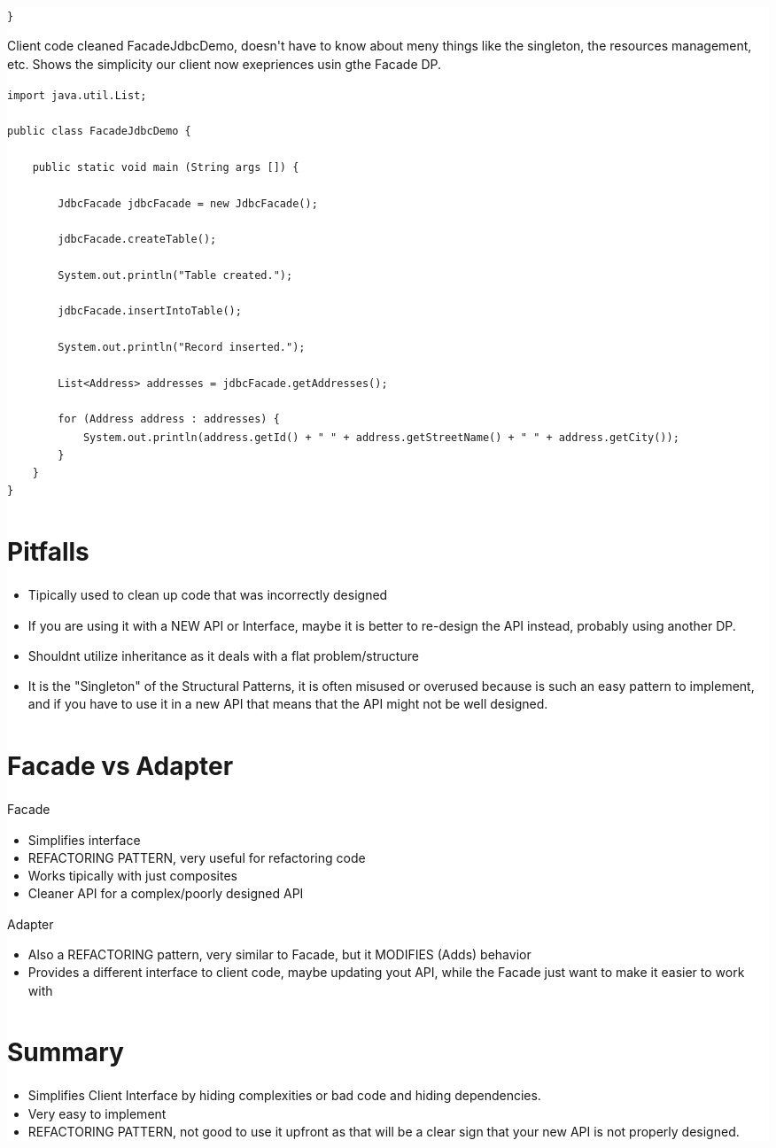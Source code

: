 

    }


Client code cleaned
FacadeJdbcDemo, doesn't have to know about meny things like the singleton, the resources management, etc.
Shows the simplicity our client now exepriences usin gthe Facade DP.

    import java.util.List;

    public class FacadeJdbcDemo {

        public static void main (String args []) {

            JdbcFacade jdbcFacade = new JdbcFacade();

            jdbcFacade.createTable();

            System.out.println("Table created.");

            jdbcFacade.insertIntoTable();

            System.out.println("Record inserted.");

            List<Address> addresses = jdbcFacade.getAddresses();

            for (Address address : addresses) {
                System.out.println(address.getId() + " " + address.getStreetName() + " " + address.getCity());
            }
        }
    }


# Pitfalls

- Tipically used to clean up code that was incorrectly designed

- If you are using it with a NEW API or Interface, maybe it is better to re-design the API instead, probably using another DP.

- Shouldnt utilize inheritance as it deals with a flat problem/structure

- It is the "Singleton" of the Structural Patterns, it is often misused or overused because is such an easy pattern to implement, and if you have to use it in a new API that means that the API might not be well designed.

# Facade vs Adapter

Facade
- Simplifies interface
- REFACTORING PATTERN, very useful for refactoring code
- Works tipically with just composites
- Cleaner API for a complex/poorly designed API

Adapter
- Also a REFACTORING pattern, very similar to Facade, but it MODIFIES (Adds) behavior
- Provides a different interface to client code, maybe updating yout API, while the Facade just want to make it easier to work with

# Summary
- Simplifies Client Interface by hiding complexities or bad code and hiding dependencies.
- Very easy to implement
- REFACTORING PATTERN, not good to use it upfront as that will be a clear sign that your new API is not properly designed.